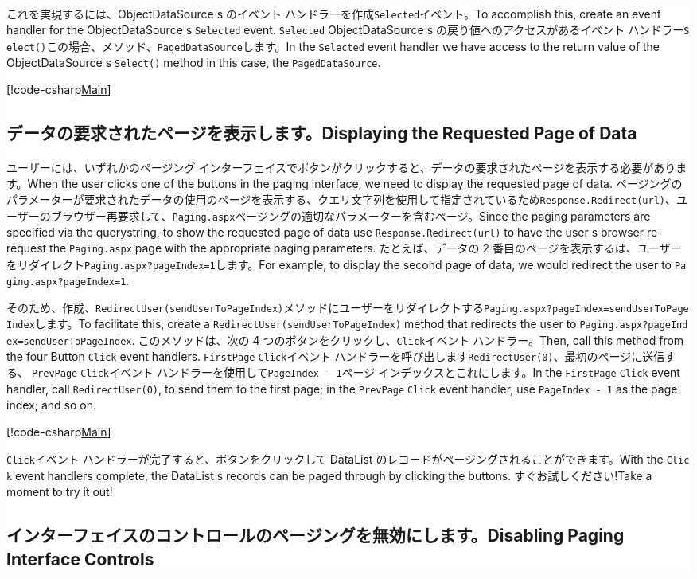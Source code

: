 <span data-ttu-id="abf14-236">これを実現するには、ObjectDataSource s のイベント ハンドラーを作成`Selected`イベント。</span><span class="sxs-lookup"><span data-stu-id="abf14-236">To accomplish this, create an event handler for the ObjectDataSource s `Selected` event.</span></span> <span data-ttu-id="abf14-237">`Selected` ObjectDataSource s の戻り値へのアクセスがあるイベント ハンドラー`Select()`この場合、メソッド、`PagedDataSource`します。</span><span class="sxs-lookup"><span data-stu-id="abf14-237">In the `Selected` event handler we have access to the return value of the ObjectDataSource s `Select()` method in this case, the `PagedDataSource`.</span></span>


[!code-csharp[Main](paging-report-data-in-a-datalist-or-repeater-control-cs/samples/sample7.cs)]

## <a name="displaying-the-requested-page-of-data"></a><span data-ttu-id="abf14-238">データの要求されたページを表示します。</span><span class="sxs-lookup"><span data-stu-id="abf14-238">Displaying the Requested Page of Data</span></span>

<span data-ttu-id="abf14-239">ユーザーには、いずれかのページング インターフェイスでボタンがクリックすると、データの要求されたページを表示する必要があります。</span><span class="sxs-lookup"><span data-stu-id="abf14-239">When the user clicks one of the buttons in the paging interface, we need to display the requested page of data.</span></span> <span data-ttu-id="abf14-240">ページングのパラメーターが要求されたデータの使用のページを表示する、クエリ文字列を使用して指定されているため`Response.Redirect(url)`、ユーザーのブラウザー再要求して、`Paging.aspx`ページングの適切なパラメーターを含むページ。</span><span class="sxs-lookup"><span data-stu-id="abf14-240">Since the paging parameters are specified via the querystring, to show the requested page of data use `Response.Redirect(url)` to have the user s browser re-request the `Paging.aspx` page with the appropriate paging parameters.</span></span> <span data-ttu-id="abf14-241">たとえば、データの 2 番目のページを表示するは、ユーザーをリダイレクト`Paging.aspx?pageIndex=1`します。</span><span class="sxs-lookup"><span data-stu-id="abf14-241">For example, to display the second page of data, we would redirect the user to `Paging.aspx?pageIndex=1`.</span></span>

<span data-ttu-id="abf14-242">そのため、作成、`RedirectUser(sendUserToPageIndex)`メソッドにユーザーをリダイレクトする`Paging.aspx?pageIndex=sendUserToPageIndex`します。</span><span class="sxs-lookup"><span data-stu-id="abf14-242">To facilitate this, create a `RedirectUser(sendUserToPageIndex)` method that redirects the user to `Paging.aspx?pageIndex=sendUserToPageIndex`.</span></span> <span data-ttu-id="abf14-243">このメソッドは、次の 4 つのボタンをクリックし、`Click`イベント ハンドラー。</span><span class="sxs-lookup"><span data-stu-id="abf14-243">Then, call this method from the four Button `Click` event handlers.</span></span> <span data-ttu-id="abf14-244">`FirstPage` `Click`イベント ハンドラーを呼び出します`RedirectUser(0)`、最初のページに送信する、 `PrevPage` `Click`イベント ハンドラーを使用して`PageIndex - 1`ページ インデックスとこれにします。</span><span class="sxs-lookup"><span data-stu-id="abf14-244">In the `FirstPage` `Click` event handler, call `RedirectUser(0)`, to send them to the first page; in the `PrevPage` `Click` event handler, use `PageIndex - 1` as the page index; and so on.</span></span>


[!code-csharp[Main](paging-report-data-in-a-datalist-or-repeater-control-cs/samples/sample8.cs)]

<span data-ttu-id="abf14-245">`Click`イベント ハンドラーが完了すると、ボタンをクリックして DataList のレコードがページングされることができます。</span><span class="sxs-lookup"><span data-stu-id="abf14-245">With the `Click` event handlers complete, the DataList s records can be paged through by clicking the buttons.</span></span> <span data-ttu-id="abf14-246">すぐお試しください!</span><span class="sxs-lookup"><span data-stu-id="abf14-246">Take a moment to try it out!</span></span>

## <a name="disabling-paging-interface-controls"></a><span data-ttu-id="abf14-247">インターフェイスのコントロールのページングを無効にします。</span><span class="sxs-lookup"><span data-stu-id="abf14-247">Disabling Paging Interface Controls</span></span>
